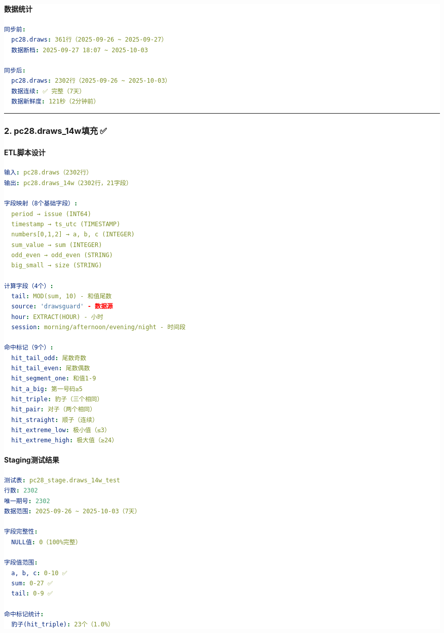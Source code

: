 #### 数据统计
```yaml
同步前:
  pc28.draws: 361行（2025-09-26 ~ 2025-09-27）
  数据断档: 2025-09-27 18:07 ~ 2025-10-03
  
同步后:
  pc28.draws: 2302行（2025-09-26 ~ 2025-10-03）
  数据连续: ✅ 完整（7天）
  数据新鲜度: 121秒（2分钟前）
```

---

### 2. pc28.draws_14w填充 ✅

#### ETL脚本设计
```yaml
输入: pc28.draws（2302行）
输出: pc28.draws_14w（2302行，21字段）

字段映射（8个基础字段）:
  period → issue (INT64)
  timestamp → ts_utc (TIMESTAMP)
  numbers[0,1,2] → a, b, c (INTEGER)
  sum_value → sum (INTEGER)
  odd_even → odd_even (STRING)
  big_small → size (STRING)

计算字段（4个）:
  tail: MOD(sum, 10) - 和值尾数
  source: 'drawsguard' - 数据源
  hour: EXTRACT(HOUR) - 小时
  session: morning/afternoon/evening/night - 时间段

命中标记（9个）:
  hit_tail_odd: 尾数奇数
  hit_tail_even: 尾数偶数
  hit_segment_one: 和值1-9
  hit_a_big: 第一号码≥5
  hit_triple: 豹子（三个相同）
  hit_pair: 对子（两个相同）
  hit_straight: 顺子（连续）
  hit_extreme_low: 极小值（≤3）
  hit_extreme_high: 极大值（≥24）
```

#### Staging测试结果
```yaml
测试表: pc28_stage.draws_14w_test
行数: 2302
唯一期号: 2302
数据范围: 2025-09-26 ~ 2025-10-03（7天）

字段完整性:
  NULL值: 0（100%完整）
  
字段值范围:
  a, b, c: 0-10 ✅
  sum: 0-27 ✅
  tail: 0-9 ✅
  
命中标记统计:
  豹子(hit_triple): 23个（1.0%）
```